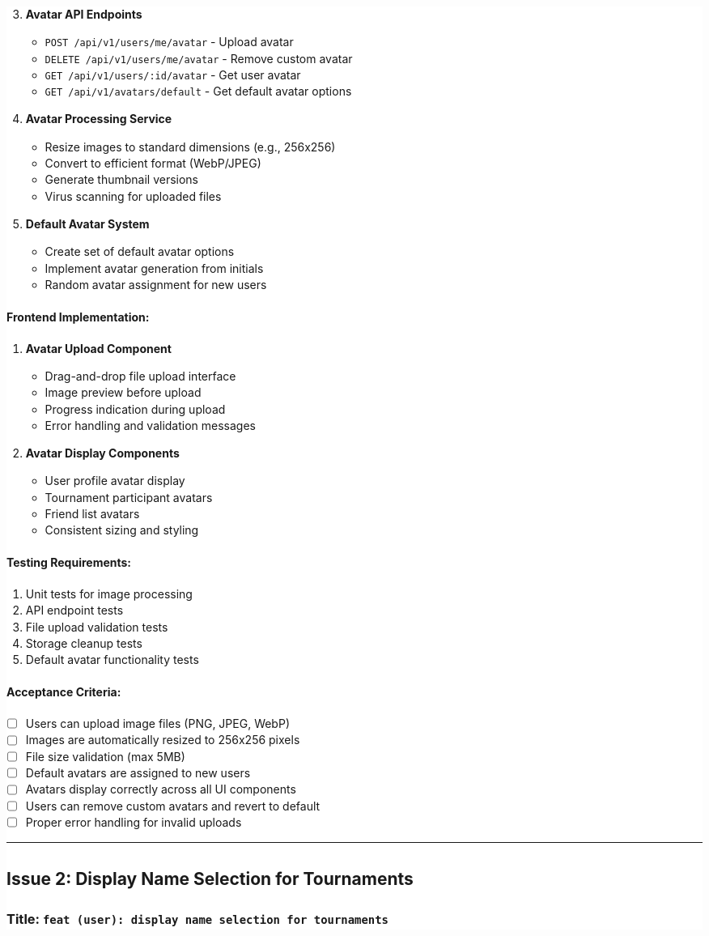 3. **Avatar API Endpoints**
   - `POST /api/v1/users/me/avatar` - Upload avatar
   - `DELETE /api/v1/users/me/avatar` - Remove custom avatar
   - `GET /api/v1/users/:id/avatar` - Get user avatar
   - `GET /api/v1/avatars/default` - Get default avatar options

4. **Avatar Processing Service**
   - Resize images to standard dimensions (e.g., 256x256)
   - Convert to efficient format (WebP/JPEG)
   - Generate thumbnail versions
   - Virus scanning for uploaded files

5. **Default Avatar System**
   - Create set of default avatar options
   - Implement avatar generation from initials
   - Random avatar assignment for new users

#### Frontend Implementation:
1. **Avatar Upload Component**
   - Drag-and-drop file upload interface
   - Image preview before upload
   - Progress indication during upload
   - Error handling and validation messages

2. **Avatar Display Components**
   - User profile avatar display
   - Tournament participant avatars
   - Friend list avatars
   - Consistent sizing and styling

#### Testing Requirements:
1. Unit tests for image processing
2. API endpoint tests
3. File upload validation tests
4. Storage cleanup tests
5. Default avatar functionality tests

#### Acceptance Criteria:
- [ ] Users can upload image files (PNG, JPEG, WebP)
- [ ] Images are automatically resized to 256x256 pixels
- [ ] File size validation (max 5MB)
- [ ] Default avatars are assigned to new users
- [ ] Avatars display correctly across all UI components
- [ ] Users can remove custom avatars and revert to default
- [ ] Proper error handling for invalid uploads

---

## Issue 2: Display Name Selection for Tournaments

### Title: `feat (user): display name selection for tournaments`
